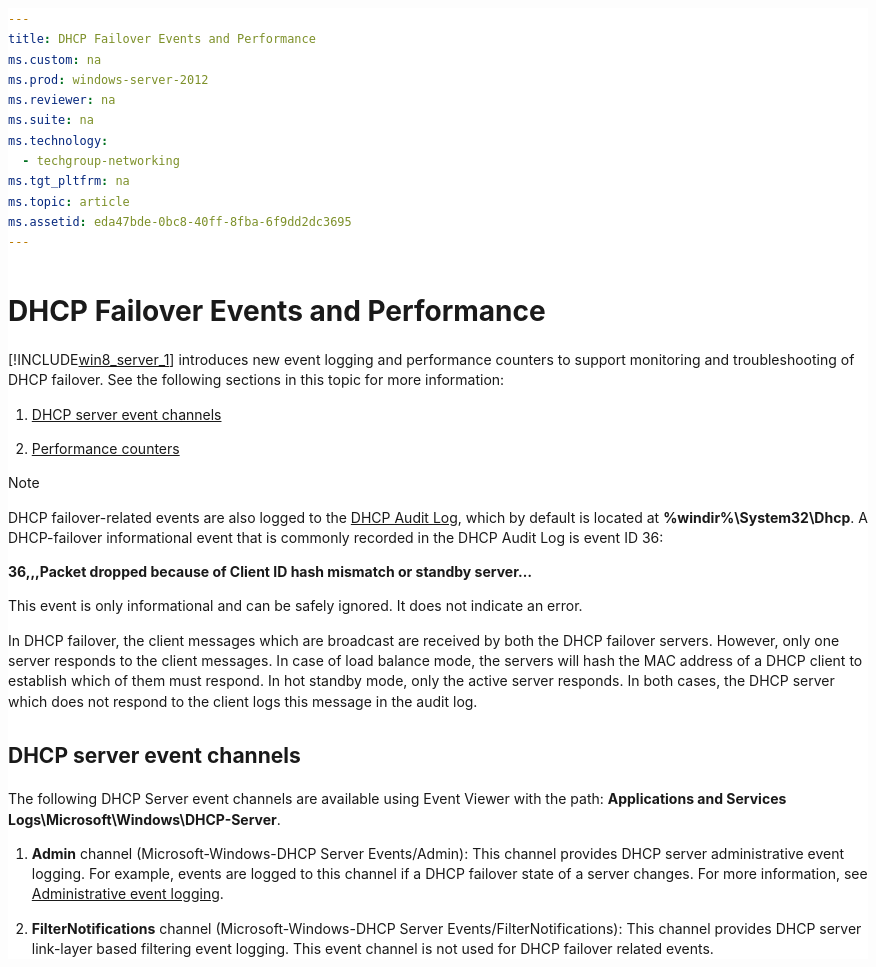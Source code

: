 ```yaml
---
title: DHCP Failover Events and Performance
ms.custom: na
ms.prod: windows-server-2012
ms.reviewer: na
ms.suite: na
ms.technology: 
  - techgroup-networking
ms.tgt_pltfrm: na
ms.topic: article
ms.assetid: eda47bde-0bc8-40ff-8fba-6f9dd2dc3695
---
```

# DHCP Failover Events and Performance
[!INCLUDE[win8_server_1](../Token/win8_server_1_md.md)] introduces new event logging and performance counters to support monitoring and troubleshooting of DHCP failover. See the following sections in this topic for more information:  
  
1.  [DHCP server event channels](../Topic/DHCP-Failover-Events-and-Performance.md#channels)  
  
2.  [Performance counters](../Topic/DHCP-Failover-Events-and-Performance.md#perf)  
  
> [!NOTE]  
> DHCP failover\-related events are also logged to the [DHCP Audit Log](http://technet.microsoft.com/library/dd759178.aspx), which by default is located at **%windir%\\System32\\Dhcp**. A DHCP\-failover informational event that is commonly recorded in the DHCP Audit Log is event ID 36:  
>   
> **36,<date>,<time>,Packet dropped because of Client ID hash mismatch or standby server…**  
>   
> This event is only informational and can be safely ignored. It does not indicate an error.  
>   
> In DHCP failover, the client messages which are broadcast are received by both the DHCP failover servers. However, only one server responds to the client messages. In case of load balance mode, the servers will hash the MAC address of a DHCP client to establish which of them must respond. In hot standby mode, only the active server responds. In both cases, the DHCP server which does not respond to the client logs this message in the audit log.  
  
## <a name="channels"></a>DHCP server event channels  
The following DHCP Server event channels are available using Event Viewer with the path: **Applications and Services Logs\\Microsoft\\Windows\\DHCP\-Server**.  
  
1.  **Admin** channel \(Microsoft\-Windows\-DHCP Server Events\/Admin\): This channel provides DHCP server administrative event logging. For example, events are logged to this channel if a DHCP failover state of a server changes. For more information, see [Administrative event logging](../Topic/DHCP-Failover-Events-and-Performance.md#admin).  
  
2.  **FilterNotifications** channel \(Microsoft\-Windows\-DHCP Server Events\/FilterNotifications\): This channel provides DHCP server link\-layer based filtering event logging. This event channel is not used for DHCP failover related events.  
  